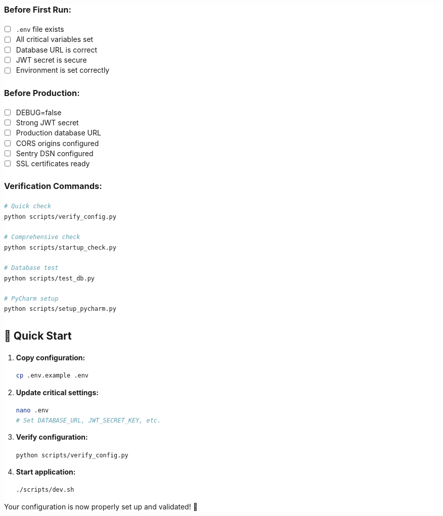 ### **Before First Run:**
- [ ] `.env` file exists
- [ ] All critical variables set
- [ ] Database URL is correct
- [ ] JWT secret is secure
- [ ] Environment is set correctly

### **Before Production:**
- [ ] DEBUG=false
- [ ] Strong JWT secret
- [ ] Production database URL
- [ ] CORS origins configured
- [ ] Sentry DSN configured
- [ ] SSL certificates ready

### **Verification Commands:**
```bash
# Quick check
python scripts/verify_config.py

# Comprehensive check
python scripts/startup_check.py

# Database test
python scripts/test_db.py

# PyCharm setup
python scripts/setup_pycharm.py
```

## 🚀 Quick Start

1. **Copy configuration:**
   ```bash
   cp .env.example .env
   ```

2. **Update critical settings:**
   ```bash
   nano .env
   # Set DATABASE_URL, JWT_SECRET_KEY, etc.
   ```

3. **Verify configuration:**
   ```bash
   python scripts/verify_config.py
   ```

4. **Start application:**
   ```bash
   ./scripts/dev.sh
   ```

Your configuration is now properly set up and validated! 🎉